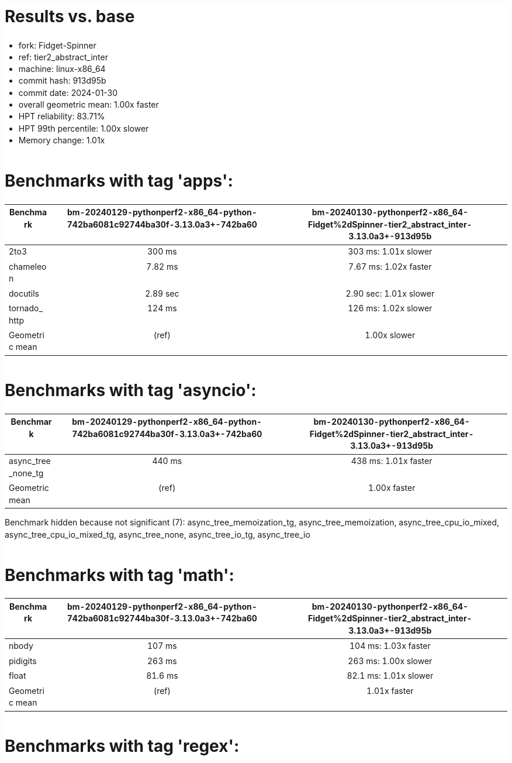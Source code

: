 # Results vs. base

- fork: Fidget-Spinner
- ref: tier2_abstract_inter
- machine: linux-x86_64
- commit hash: 913d95b
- commit date: 2024-01-30
- overall geometric mean: 1.00x faster
- HPT reliability: 83.71%
- HPT 99th percentile: 1.00x slower
- Memory change: 1.01x

Benchmarks with tag 'apps':
===========================

| Benchmark      | bm-20240129-pythonperf2-x86_64-python-742ba6081c92744ba30f-3.13.0a3+-742ba60 | bm-20240130-pythonperf2-x86_64-Fidget%2dSpinner-tier2_abstract_inter-3.13.0a3+-913d95b |
|----------------|:----------------------------------------------------------------------------:|:--------------------------------------------------------------------------------------:|
| 2to3           | 300 ms                                                                       | 303 ms: 1.01x slower                                                                   |
| chameleon      | 7.82 ms                                                                      | 7.67 ms: 1.02x faster                                                                  |
| docutils       | 2.89 sec                                                                     | 2.90 sec: 1.01x slower                                                                 |
| tornado_http   | 124 ms                                                                       | 126 ms: 1.02x slower                                                                   |
| Geometric mean | (ref)                                                                        | 1.00x slower                                                                           |

Benchmarks with tag 'asyncio':
==============================

| Benchmark          | bm-20240129-pythonperf2-x86_64-python-742ba6081c92744ba30f-3.13.0a3+-742ba60 | bm-20240130-pythonperf2-x86_64-Fidget%2dSpinner-tier2_abstract_inter-3.13.0a3+-913d95b |
|--------------------|:----------------------------------------------------------------------------:|:--------------------------------------------------------------------------------------:|
| async_tree_none_tg | 440 ms                                                                       | 438 ms: 1.01x faster                                                                   |
| Geometric mean     | (ref)                                                                        | 1.00x faster                                                                           |

Benchmark hidden because not significant (7): async_tree_memoization_tg, async_tree_memoization, async_tree_cpu_io_mixed, async_tree_cpu_io_mixed_tg, async_tree_none, async_tree_io_tg, async_tree_io

Benchmarks with tag 'math':
===========================

| Benchmark      | bm-20240129-pythonperf2-x86_64-python-742ba6081c92744ba30f-3.13.0a3+-742ba60 | bm-20240130-pythonperf2-x86_64-Fidget%2dSpinner-tier2_abstract_inter-3.13.0a3+-913d95b |
|----------------|:----------------------------------------------------------------------------:|:--------------------------------------------------------------------------------------:|
| nbody          | 107 ms                                                                       | 104 ms: 1.03x faster                                                                   |
| pidigits       | 263 ms                                                                       | 263 ms: 1.00x slower                                                                   |
| float          | 81.6 ms                                                                      | 82.1 ms: 1.01x slower                                                                  |
| Geometric mean | (ref)                                                                        | 1.01x faster                                                                           |

Benchmarks with tag 'regex':
============================
